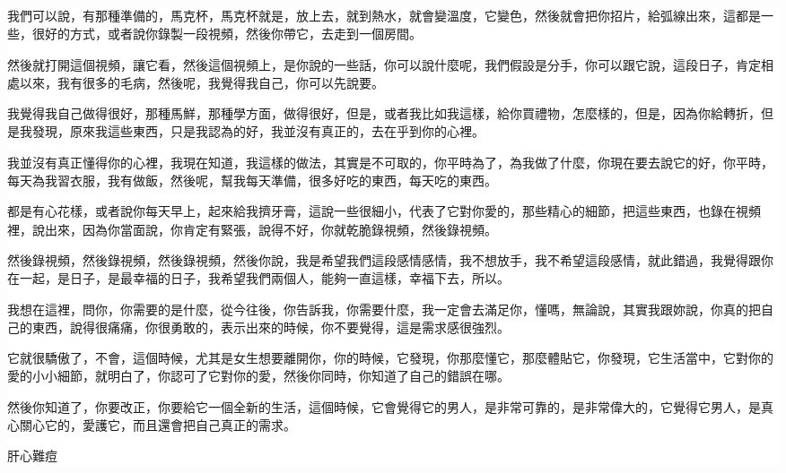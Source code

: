 我們可以說，有那種準備的，馬克杯，馬克杯就是，放上去，就到熱水，就會變溫度，它變色，然後就會把你招片，給弧線出來，這都是一些，很好的方式，或者說你錄製一段視頻，然後你帶它，去走到一個房間。

然後就打開這個視頻，讓它看，然後這個視頻上，是你說的一些話，你可以說什麼呢，我們假設是分手，你可以跟它說，這段日子，肯定相處以來，我有很多的毛病，然後呢，我覺得我自己，你可以先說要。

我覺得我自己做得很好，那種馬鮮，那種學方面，做得很好，但是，或者我比如我這樣，給你買禮物，怎麼樣的，但是，因為你給轉折，但是我發現，原來我這些東西，只是我認為的好，我並沒有真正的，去在乎到你的心裡。

我並沒有真正懂得你的心裡，我現在知道，我這樣的做法，其實是不可取的，你平時為了，為我做了什麼，你現在要去說它的好，你平時，每天為我習衣服，我有做飯，然後呢，幫我每天準備，很多好吃的東西，每天吃的東西。

都是有心花樣，或者說你每天早上，起來給我擠牙膏，這說一些很細小，代表了它對你愛的，那些精心的細節，把這些東西，也錄在視頻裡，說出來，因為你當面說，你肯定有緊張，說得不好，你就乾脆錄視頻，然後錄視頻。

然後錄視頻，然後錄視頻，然後錄視頻，然後你說，我是希望我們這段感情感情，我不想放手，我不希望這段感情，就此錯過，我覺得跟你在一起，是日子，是最幸福的日子，我希望我們兩個人，能夠一直這樣，幸福下去，所以。

我想在這裡，問你，你需要的是什麼，從今往後，你告訴我，你需要什麼，我一定會去滿足你，懂嗎，無論說，其實我跟妳說，你真的把自己的東西，說得很痛痛，你很勇敢的，表示出來的時候，你不要覺得，這是需求感很強烈。

它就很驕傲了，不會，這個時候，尤其是女生想要離開你，你的時候，它發現，你那麼懂它，那麼體貼它，你發現，它生活當中，它對你的愛的小小細節，就明白了，你認可了它對你的愛，然後你同時，你知道了自己的錯誤在哪。

然後你知道了，你要改正，你要給它一個全新的生活，這個時候，它會覺得它的男人，是非常可靠的，是非常偉大的，它覺得它男人，是真心關心它的，愛護它，而且還會把自己真正的需求。

肝心難痘